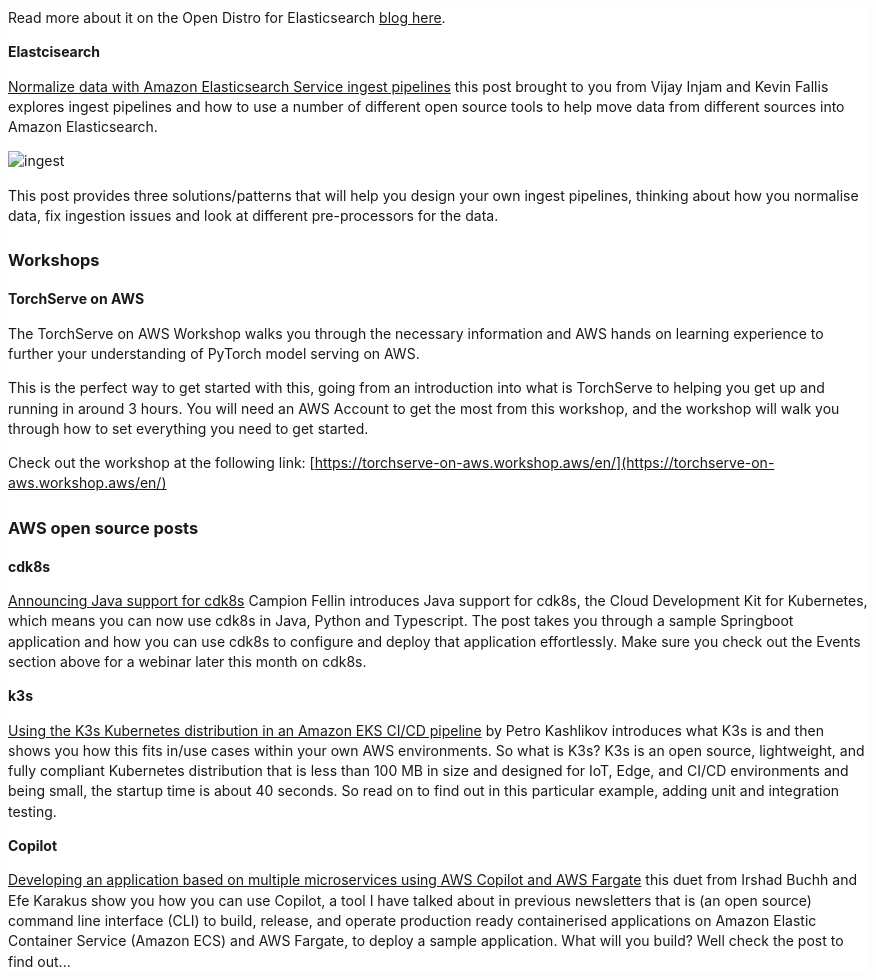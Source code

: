 Read more about it on the Open Distro for Elasticsearch [blog here](https://opendistro.github.io/for-elasticsearch/blog/).

**Elastcisearch**

[Normalize data with Amazon Elasticsearch Service ingest pipelines](https://aws.amazon.com/blogs/big-data/normalize-data-with-amazon-elasticsearch-service-ingest-pipelines/) this post brought to you from  Vijay Injam and Kevin Fallis explores ingest pipelines and how to use a number of different open source tools to help move data from different sources into Amazon Elasticsearch.

![ingest](https://d2908q01vomqb2.cloudfront.net/b6692ea5df920cad691c20319a6fffd7a4a766b8/2020/07/27/NormalizeDataElasticsearch1.png)

This post provides three solutions/patterns that will help you design your own ingest pipelines, thinking about how you normalise data, fix ingestion issues and look at different pre-processors for the data.

### Workshops

**TorchServe on AWS**

The TorchServe on AWS Workshop walks you through the necessary information and AWS hands on learning experience to further your understanding of PyTorch model serving on AWS.

This is the perfect way to get started with this, going from an introduction into what is TorchServe to helping you get up and running in around 3 hours. You will need an AWS Account to get the most from this workshop, and the workshop will walk you through how to set everything you need to get started.

Check out the workshop at the following link: [https://torchserve-on-aws.workshop.aws/en/](https://torchserve-on-aws.workshop.aws/en/)

### AWS open source posts

**cdk8s**

[Announcing Java support for cdk8s](https://aws.amazon.com/blogs/containers/announcing-java-support-for-cdk8s/)  Campion Fellin introduces Java support for cdk8s, the Cloud Development Kit for Kubernetes, which means you can now use cdk8s in Java, Python and Typescript. The post takes you through a sample Springboot application and how you can use cdk8s to configure and deploy that application effortlessly. Make sure you check out the Events section above for a webinar later this month on cdk8s.

**k3s**

[Using the K3s Kubernetes distribution in an Amazon EKS CI/CD pipeline](https://aws.amazon.com/blogs/opensource/using-the-k3s-kubernetes-distribution-in-an-amazon-eks-ci-cd-pipeline/) by Petro Kashlikov introduces what K3s is and then shows you how this fits in/use cases within your own AWS environments. So what is K3s? K3s is an open source, lightweight, and fully compliant Kubernetes distribution that is less than 100 MB in size and designed for IoT, Edge, and CI/CD environments and being small, the startup time is about 40 seconds. So read on to find out in this particular example, adding unit and integration testing.

**Copilot**

[Developing an application based on multiple microservices using AWS Copilot and AWS Fargate](https://aws.amazon.com/blogs/containers/developing-an-application-based-on-multiple-microservices-using-the-aws-copilot-and-aws-fargate/) this duet from Irshad Buchh and Efe Karakus show you how you can use Copilot, a tool I have talked about in previous newsletters that is (an open source) command line interface (CLI) to build, release, and operate production ready containerised applications on Amazon Elastic Container Service (Amazon ECS) and AWS Fargate, to deploy a sample application. What will you build? Well check the post to find out...
